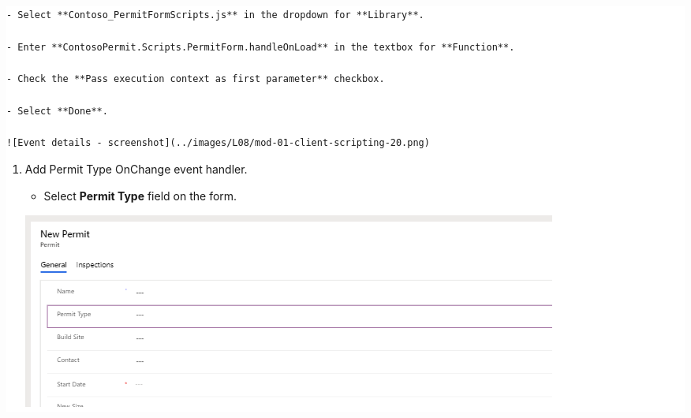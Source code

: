 	- Select **Contoso_PermitFormScripts.js** in the dropdown for **Library**.

	- Enter **ContosoPermit.Scripts.PermitForm.handleOnLoad** in the textbox for **Function**.

	- Check the **Pass execution context as first parameter** checkbox.

	- Select **Done**.

    ![Event details - screenshot](../images/L08/mod-01-client-scripting-20.png)

1. Add Permit Type OnChange event handler.

	- Select **Permit Type** field on the form.

    ![Permit type field - screenshot](../images/L08/mod-01-client-scripting-15.png)
